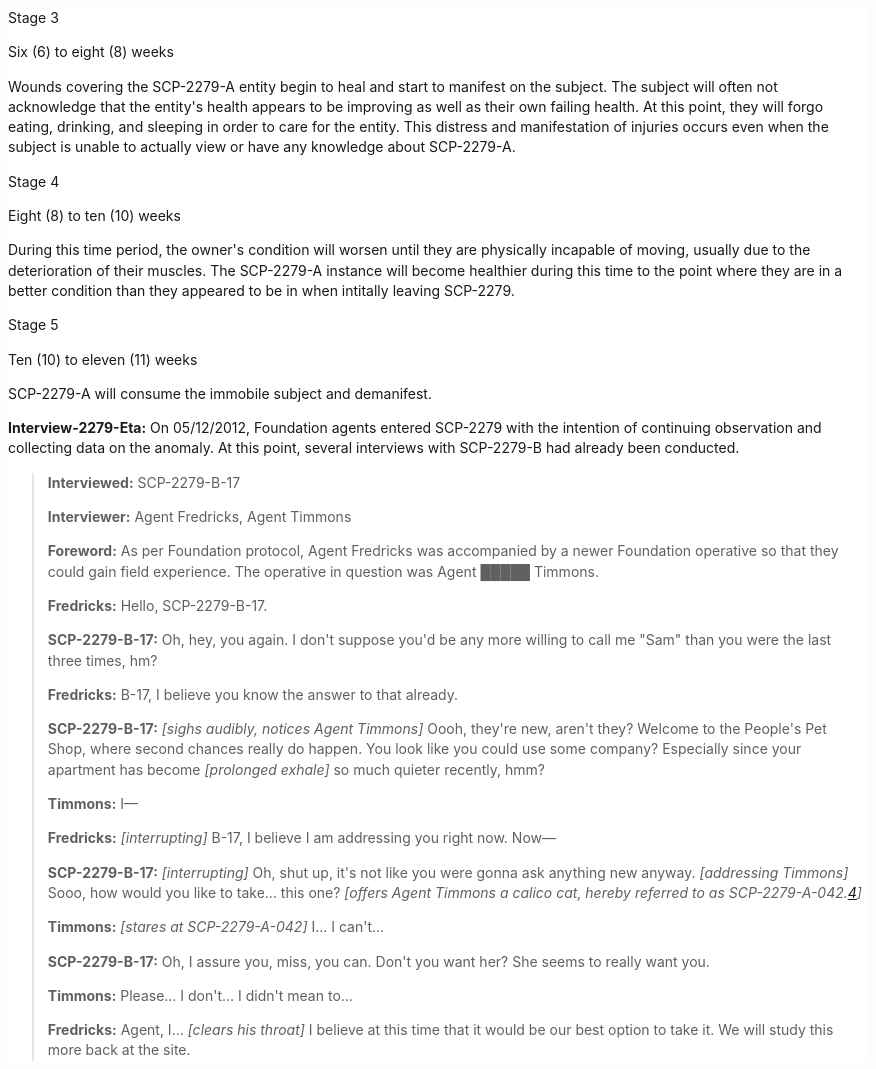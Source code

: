 Stage 3

Six (6) to eight (8) weeks

Wounds covering the SCP-2279-A entity begin to heal and start to manifest on the subject. The subject will often not acknowledge that the entity's health appears to be improving as well as their own failing health. At this point, they will forgo eating, drinking, and sleeping in order to care for the entity. This distress and manifestation of injuries occurs even when the subject is unable to actually view or have any knowledge about SCP-2279-A.

Stage 4

Eight (8) to ten (10) weeks

During this time period, the owner's condition will worsen until they are physically incapable of moving, usually due to the deterioration of their muscles. The SCP-2279-A instance will become healthier during this time to the point where they are in a better condition than they appeared to be in when intitally leaving SCP-2279.

Stage 5

Ten (10) to eleven (11) weeks

SCP-2279-A will consume the immobile subject and demanifest.

**Interview-2279-Eta:** On 05/12/2012, Foundation agents entered SCP-2279 with the intention of continuing observation and collecting data on the anomaly. At this point, several interviews with SCP-2279-B had already been conducted.

> **Interviewed:** SCP-2279-B-17
> 
> **Interviewer:** Agent Fredricks, Agent Timmons
> 
> **Foreword:** As per Foundation protocol, Agent Fredricks was accompanied by a newer Foundation operative so that they could gain field experience. The operative in question was Agent █████ Timmons.
> 
> **<Begin Log>**
> 
> **Fredricks:** Hello, SCP-2279-B-17.
> 
> **SCP-2279-B-17:** Oh, hey, you again. I don't suppose you'd be any more willing to call me "Sam" than you were the last three times, hm?
> 
> **Fredricks:** B-17, I believe you know the answer to that already.
> 
> **SCP-2279-B-17:** _\[sighs audibly, notices Agent Timmons\]_ Oooh, they're new, aren't they? Welcome to the People's Pet Shop, where second chances really do happen. You look like you could use some company? Especially since your apartment has become _\[prolonged exhale\]_ so much quieter recently, hmm?
> 
> **Timmons:** I—
> 
> **Fredricks:** _\[interrupting\]_ B-17, I believe I am addressing you right now. Now—
> 
> **SCP-2279-B-17:** _\[interrupting\]_ Oh, shut up, it's not like you were gonna ask anything new anyway. _\[addressing Timmons\]_ Sooo, how would you like to take… this one? _\[offers Agent Timmons a calico cat, hereby referred to as SCP-2279-A-042.[4](javascript:;)\]_
> 
> **Timmons:** _\[stares at SCP-2279-A-042\]_ I… I can't…
> 
> **SCP-2279-B-17:** Oh, I assure you, miss, you can. Don't you want her? She seems to really want you.
> 
> **Timmons:** Please… I don't… I didn't mean to…
> 
> **Fredricks:** Agent, I… _\[clears his throat\]_ I believe at this time that it would be our best option to take it. We will study this more back at the site.